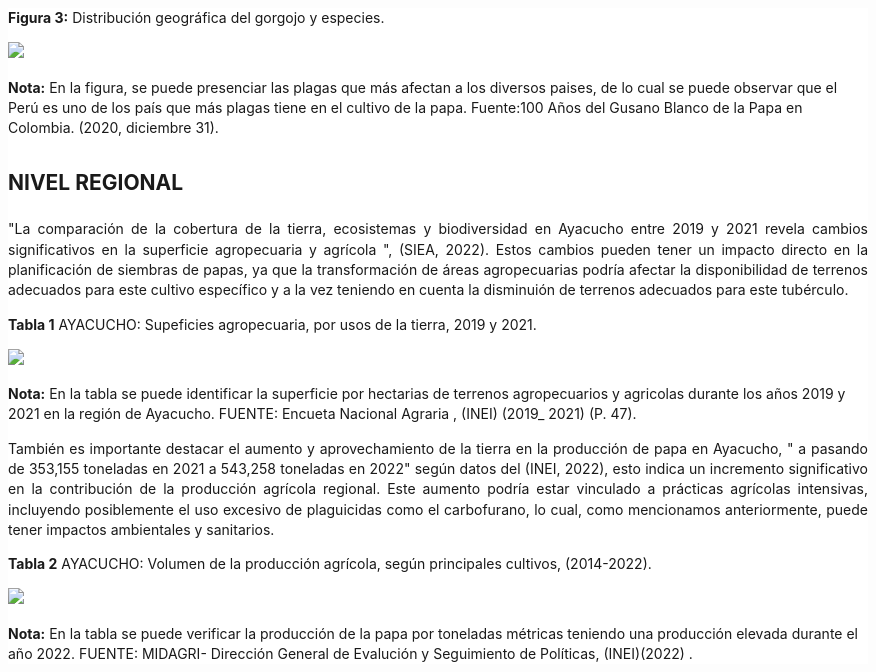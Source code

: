 <p align = "center" > 
  
**Figura 3:** Distribución geográfica del gorgojo y especies.
<p>


![](https://github.com/Fx2048/Team_4_FdD/blob/main/Im%C3%A1genes/Figura_3.png)


<p align = "center"> 
  
**Nota:**  En la figura, se puede presenciar las plagas que más afectan a los diversos paises, de lo cual se puede observar que el Perú es uno de los país que más plagas tiene en el cultivo de la papa. Fuente:100 Años del Gusano Blanco de la Papa en Colombia. (2020, diciembre 31).</p>


## <p > NIVEL  REGIONAL</p>

<p align="justify"> "La comparación de la cobertura de la tierra, ecosistemas y biodiversidad en Ayacucho entre 2019 y 2021 revela cambios significativos en la superficie agropecuaria y agrícola ", (SIEA, 2022). Estos cambios pueden tener un impacto directo en la planificación de siembras de papas, ya que la transformación de áreas agropecuarias podría afectar la disponibilidad de terrenos adecuados para este cultivo específico y a la vez teniendo en cuenta la disminuión de terrenos adecuados para este tubérculo. </p>

<p align = "center" > 
  
**Tabla 1** AYACUCHO: Supeficies agropecuaria, por usos de la tierra, 2019 y 2021.
<p>


![](https://github.com/Fx2048/Team_4_FdD/blob/main/Im%C3%A1genes/Tabla_1.png)


<p align = "center"> 
  
**Nota:**  En la tabla se puede identificar la superficie por hectarias de terrenos agropecuarios y agricolas durante los años 2019 y 2021 en la región de Ayacucho. FUENTE: Encueta Nacional Agraria , (INEI) (2019_ 2021) (P. 47).</p>

<p align="justify"> También es importante destacar el aumento y aprovechamiento de la tierra en la producción de papa en Ayacucho, " a pasando de 353,155 toneladas en 2021 a 543,258 toneladas en 2022" según datos del (INEI, 2022), esto indica un incremento significativo en la contribución de  la producción agrícola regional. Este aumento podría estar vinculado a prácticas agrícolas intensivas, incluyendo posiblemente el uso excesivo de plaguicidas como el carbofurano, lo cual, como mencionamos anteriormente, puede tener impactos ambientales y sanitarios.</p>

<p align = "center" > 
  
**Tabla 2** AYACUCHO: Volumen de la producción agrícola, según principales cultivos, (2014-2022).
<p>


![](https://github.com/Fx2048/Team_4_FdD/blob/main/Im%C3%A1genes/Tabla_2.png)


<p align = "center"> 
  
**Nota:**  En la tabla se puede verificar la producción de la papa por toneladas métricas teniendo una producción elevada durante el año 2022. FUENTE: MIDAGRI- Dirección General de Evalución y Seguimiento de Políticas, (INEI)(2022) .</p>
